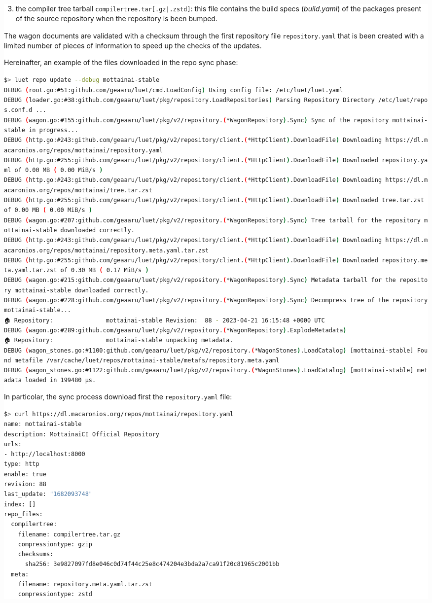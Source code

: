 3. the compiler tree tarball `compilertree.tar[.gz|.zstd]`: this file contains
   the build specs (*build.yaml*) of the packages present of the source repository
   when the repository is been bumped.

The wagon documents are validated with a checksum through the first repository
file `repository.yaml` that is been created with a limited number of pieces of
information to speed up the checks of the updates.

Hereinafter, an example of the files downloaded in the repo sync phase:

```bash
$> luet repo update --debug mottainai-stable
DEBUG (root.go:#51:github.com/geaaru/luet/cmd.LoadConfig) Using config file: /etc/luet/luet.yaml
DEBUG (loader.go:#38:github.com/geaaru/luet/pkg/repository.LoadRepositories) Parsing Repository Directory /etc/luet/repos.conf.d ...
DEBUG (wagon.go:#155:github.com/geaaru/luet/pkg/v2/repository.(*WagonRepository).Sync) Sync of the repository mottainai-stable in progress...
DEBUG (http.go:#243:github.com/geaaru/luet/pkg/v2/repository/client.(*HttpClient).DownloadFile) Downloading https://dl.macaronios.org/repos/mottainai/repository.yaml
DEBUG (http.go:#255:github.com/geaaru/luet/pkg/v2/repository/client.(*HttpClient).DownloadFile) Downloaded repository.yaml of 0.00 MB ( 0.00 MiB/s )
DEBUG (http.go:#243:github.com/geaaru/luet/pkg/v2/repository/client.(*HttpClient).DownloadFile) Downloading https://dl.macaronios.org/repos/mottainai/tree.tar.zst
DEBUG (http.go:#255:github.com/geaaru/luet/pkg/v2/repository/client.(*HttpClient).DownloadFile) Downloaded tree.tar.zst of 0.00 MB ( 0.00 MiB/s )
DEBUG (wagon.go:#207:github.com/geaaru/luet/pkg/v2/repository.(*WagonRepository).Sync) Tree tarball for the repository mottainai-stable downloaded correctly.
DEBUG (http.go:#243:github.com/geaaru/luet/pkg/v2/repository/client.(*HttpClient).DownloadFile) Downloading https://dl.macaronios.org/repos/mottainai/repository.meta.yaml.tar.zst
DEBUG (http.go:#255:github.com/geaaru/luet/pkg/v2/repository/client.(*HttpClient).DownloadFile) Downloaded repository.meta.yaml.tar.zst of 0.30 MB ( 0.17 MiB/s )
DEBUG (wagon.go:#215:github.com/geaaru/luet/pkg/v2/repository.(*WagonRepository).Sync) Metadata tarball for the repository mottainai-stable downloaded correctly.
DEBUG (wagon.go:#228:github.com/geaaru/luet/pkg/v2/repository.(*WagonRepository).Sync) Decompress tree of the repository mottainai-stable...
🏠 Repository:               mottainai-stable Revision:  88 - 2023-04-21 16:15:48 +0000 UTC
DEBUG (wagon.go:#289:github.com/geaaru/luet/pkg/v2/repository.(*WagonRepository).ExplodeMetadata) 
🏠 Repository:               mottainai-stable unpacking metadata. 
DEBUG (wagon_stones.go:#1100:github.com/geaaru/luet/pkg/v2/repository.(*WagonStones).LoadCatalog) [mottainai-stable] Found metafile /var/cache/luet/repos/mottainai-stable/metafs/repository.meta.yaml
DEBUG (wagon_stones.go:#1122:github.com/geaaru/luet/pkg/v2/repository.(*WagonStones).LoadCatalog) [mottainai-stable] metadata loaded in 199480 µs.
```

In particolar, the sync process download first the `repository.yaml` file:

```bash
$> curl https://dl.macaronios.org/repos/mottainai/repository.yaml
name: mottainai-stable
description: MottainaiCI Official Repository
urls:
- http://localhost:8000
type: http
enable: true
revision: 88
last_update: "1682093748"
index: []
repo_files:
  compilertree:
    filename: compilertree.tar.gz
    compressiontype: gzip
    checksums:
      sha256: 3e9827097fd8e046c0d74f44c25e8c474204e3bda2a7ca91f20c81965c2001bb
  meta:
    filename: repository.meta.yaml.tar.zst
    compressiontype: zstd
```